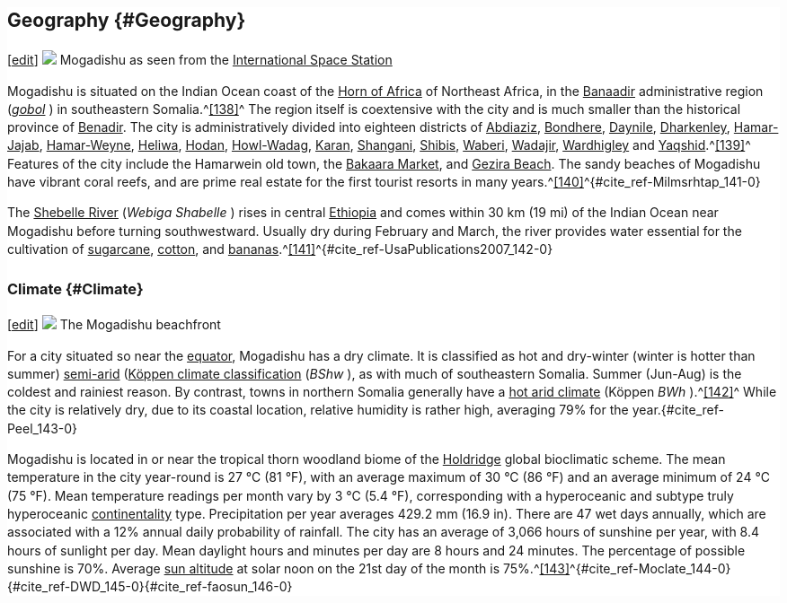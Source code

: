 Geography {#Geography}
----------------------

\[[edit](/w/index.php?title=Mogadishu&action=edit&section=16 "Edit section: Geography")\]
[![](//upload.wikimedia.org/wikipedia/commons/thumb/5/5a/Mogadishu%2C_Somalia.JPG/220px-Mogadishu%2C_Somalia.JPG)](/wiki/File:Mogadishu,_Somalia.JPG) Mogadishu as seen from the [International Space Station](/wiki/International_Space_Station "International Space Station")

Mogadishu is situated on the Indian Ocean coast of the [Horn of Africa](/wiki/Horn_of_Africa "Horn of Africa") of Northeast Africa, in the [Banaadir](/wiki/Banaadir "Banaadir") administrative region (*[gobol](/wiki/Administrative_divisions_of_Somalia "Administrative divisions of Somalia")* ) in southeastern Somalia.^[\[138\]](#cite_note-factbook-139)^ The region itself is coextensive with the city and is much smaller than the historical province of [Benadir](/wiki/Benadir "Benadir"). The city is administratively divided into eighteen districts of [Abdiaziz](/wiki/Abdiaziz_District "Abdiaziz District"), [Bondhere](/wiki/Bondhere_District "Bondhere District"), [Daynile](/wiki/Daynile_District "Daynile District"), [Dharkenley](/wiki/Dharkenley_District "Dharkenley District"), [Hamar-Jajab](/wiki/Hamar-Jajab_District "Hamar-Jajab District"), [Hamar-Weyne](/wiki/Hamar-Weyne_District "Hamar-Weyne District"), [Heliwa](/wiki/Heliwa_District "Heliwa District"), [Hodan](/wiki/Hodan_District "Hodan District"), [Howl-Wadag](/wiki/Howl-Wadag_District "Howl-Wadag District"), [Karan](/wiki/Karan_District "Karan District"), [Shangani](/wiki/Shangani_District "Shangani District"), [Shibis](/wiki/Shibis_District "Shibis District"), [Waberi](/wiki/Waberi_District "Waberi District"), [Wadajir](/wiki/Wadajir_District "Wadajir District"), [Wardhigley](/wiki/Wardhigley_District "Wardhigley District") and [Yaqshid](/wiki/Yaqshid_District "Yaqshid District").^[\[139\]](#cite_note-Stados-140)^ Features of the city include the Hamarwein old town, the [Bakaara Market](/wiki/Bakaara_Market "Bakaara Market"), and [Gezira Beach](/wiki/Gezira_Beach "Gezira Beach"). The sandy beaches of Mogadishu have vibrant coral reefs, and are prime real estate for the first tourist resorts in many years.^[\[140\]](#cite_note-Milmsrhtap-141)^{#cite_ref-Milmsrhtap_141-0}

The [Shebelle River](/wiki/Shebelle_River "Shebelle River") (*Webiga Shabelle* ) rises in central [Ethiopia](/wiki/Ethiopia "Ethiopia") and comes within 30 km (19 mi) of the Indian Ocean near Mogadishu before turning southwestward. Usually dry during February and March, the river provides water essential for the cultivation of [sugarcane](/wiki/Sugarcane "Sugarcane"), [cotton](/wiki/Cotton "Cotton"), and [bananas](/wiki/Banana "Banana").^[\[141\]](#cite_note-UsaPublications2007-142)^{#cite_ref-UsaPublications2007_142-0}  

### Climate {#Climate}

\[[edit](/w/index.php?title=Mogadishu&action=edit&section=17 "Edit section: Climate")\]
[![](//upload.wikimedia.org/wikipedia/commons/thumb/e/e5/Mogaerial2.jpg/220px-Mogaerial2.jpg)](/wiki/File:Mogaerial2.jpg) The Mogadishu beachfront

For a city situated so near the [equator](/wiki/Equator "Equator"), Mogadishu has a dry climate. It is classified as hot and dry-winter (winter is hotter than summer) [semi-arid](/wiki/Semi-arid_climate "Semi-arid climate") ([Köppen climate classification](/wiki/K%C3%B6ppen_climate_classification "Köppen climate classification") (*BShw* ), as with much of southeastern Somalia. Summer (Jun-Aug) is the coldest and rainiest reason. By contrast, towns in northern Somalia generally have a [hot arid climate](/wiki/Desert_climate "Desert climate") (Köppen *BWh* ).^[\[142\]](#cite_note-Peel-143)^ While the city is relatively dry, due to its coastal location, relative humidity is rather high, averaging 79% for the year.{#cite_ref-Peel_143-0}

Mogadishu is located in or near the tropical thorn woodland biome of the [Holdridge](/wiki/Holdridge_life_zones "Holdridge life zones") global bioclimatic scheme. The mean temperature in the city year-round is 27 °C (81 °F), with an average maximum of 30 °C (86 °F) and an average minimum of 24 °C (75 °F). Mean temperature readings per month vary by 3 °C (5.4 °F), corresponding with a hyperoceanic and subtype truly hyperoceanic [continentality](/wiki/Humid_continental_climate "Humid continental climate") type. Precipitation per year averages 429.2 mm (16.9 in). There are 47 wet days annually, which are associated with a 12% annual daily probability of rainfall. The city has an average of 3,066 hours of sunshine per year, with 8.4 hours of sunlight per day. Mean daylight hours and minutes per day are 8 hours and 24 minutes. The percentage of possible sunshine is 70%. Average [sun altitude](/wiki/Solar_azimuth_angle "Solar azimuth angle") at solar noon on the 21st day of the month is 75%.^[\[143\]](#cite_note-Moclate-144)^{#cite_ref-Moclate_144-0}  
{#cite_ref-DWD_145-0}{#cite_ref-faosun_146-0}
